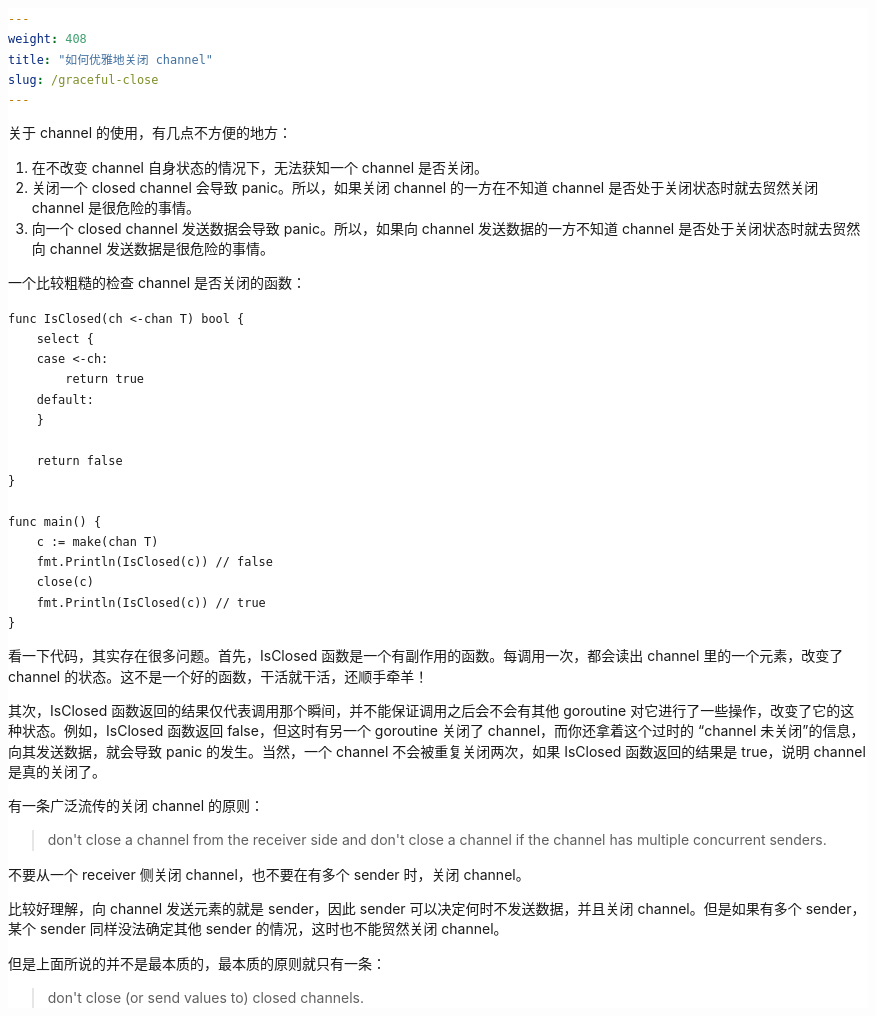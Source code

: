 ```yaml
---
weight: 408
title: "如何优雅地关闭 channel"
slug: /graceful-close
---
```


关于 channel 的使用，有几点不方便的地方：

1. 在不改变 channel 自身状态的情况下，无法获知一个 channel 是否关闭。
2. 关闭一个 closed channel 会导致 panic。所以，如果关闭 channel 的一方在不知道 channel 是否处于关闭状态时就去贸然关闭 channel 是很危险的事情。
3. 向一个 closed channel 发送数据会导致 panic。所以，如果向 channel 发送数据的一方不知道 channel 是否处于关闭状态时就去贸然向 channel 发送数据是很危险的事情。

一个比较粗糙的检查 channel 是否关闭的函数：

```golang
func IsClosed(ch <-chan T) bool {
	select {
	case <-ch:
		return true
	default:
	}

	return false
}

func main() {
	c := make(chan T)
	fmt.Println(IsClosed(c)) // false
	close(c)
	fmt.Println(IsClosed(c)) // true
}
```

看一下代码，其实存在很多问题。首先，IsClosed 函数是一个有副作用的函数。每调用一次，都会读出 channel 里的一个元素，改变了 channel 的状态。这不是一个好的函数，干活就干活，还顺手牵羊！

其次，IsClosed 函数返回的结果仅代表调用那个瞬间，并不能保证调用之后会不会有其他 goroutine 对它进行了一些操作，改变了它的这种状态。例如，IsClosed 函数返回 false，但这时有另一个 goroutine 关闭了 channel，而你还拿着这个过时的 “channel 未关闭”的信息，向其发送数据，就会导致 panic 的发生。当然，一个 channel 不会被重复关闭两次，如果 IsClosed 函数返回的结果是 true，说明 channel 是真的关闭了。

有一条广泛流传的关闭 channel 的原则：

> don't close a channel from the receiver side and don't close a channel if the channel has multiple concurrent senders.

不要从一个 receiver 侧关闭 channel，也不要在有多个 sender 时，关闭 channel。

比较好理解，向 channel 发送元素的就是 sender，因此 sender 可以决定何时不发送数据，并且关闭 channel。但是如果有多个 sender，某个 sender 同样没法确定其他 sender 的情况，这时也不能贸然关闭 channel。

但是上面所说的并不是最本质的，最本质的原则就只有一条：

> don't close (or send values to) closed channels.
